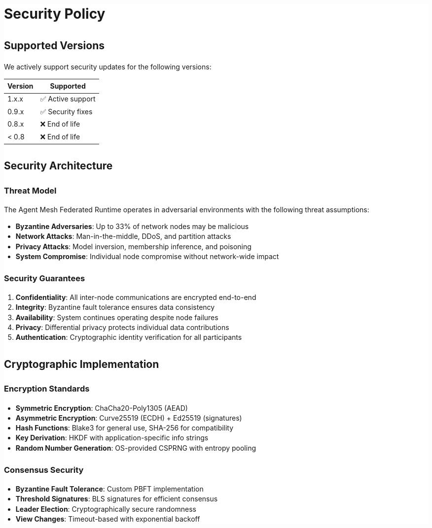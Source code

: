 # Security Policy

## Supported Versions

We actively support security updates for the following versions:

| Version | Supported          |
| ------- | ------------------ |
| 1.x.x   | ✅ Active support  |
| 0.9.x   | ✅ Security fixes  |
| 0.8.x   | ❌ End of life    |
| < 0.8   | ❌ End of life    |

## Security Architecture

### Threat Model

The Agent Mesh Federated Runtime operates in adversarial environments with the following threat assumptions:

- **Byzantine Adversaries**: Up to 33% of network nodes may be malicious
- **Network Attacks**: Man-in-the-middle, DDoS, and partition attacks
- **Privacy Attacks**: Model inversion, membership inference, and poisoning
- **System Compromise**: Individual node compromise without network-wide impact

### Security Guarantees

1. **Confidentiality**: All inter-node communications are encrypted end-to-end
2. **Integrity**: Byzantine fault tolerance ensures data consistency
3. **Availability**: System continues operating despite node failures
4. **Privacy**: Differential privacy protects individual data contributions
5. **Authentication**: Cryptographic identity verification for all participants

## Cryptographic Implementation

### Encryption Standards

- **Symmetric Encryption**: ChaCha20-Poly1305 (AEAD)
- **Asymmetric Encryption**: Curve25519 (ECDH) + Ed25519 (signatures)
- **Hash Functions**: Blake3 for general use, SHA-256 for compatibility
- **Key Derivation**: HKDF with application-specific info strings
- **Random Number Generation**: OS-provided CSPRNG with entropy pooling

### Consensus Security

- **Byzantine Fault Tolerance**: Custom PBFT implementation
- **Threshold Signatures**: BLS signatures for efficient consensus
- **Leader Election**: Cryptographically secure randomness
- **View Changes**: Timeout-based with exponential backoff
